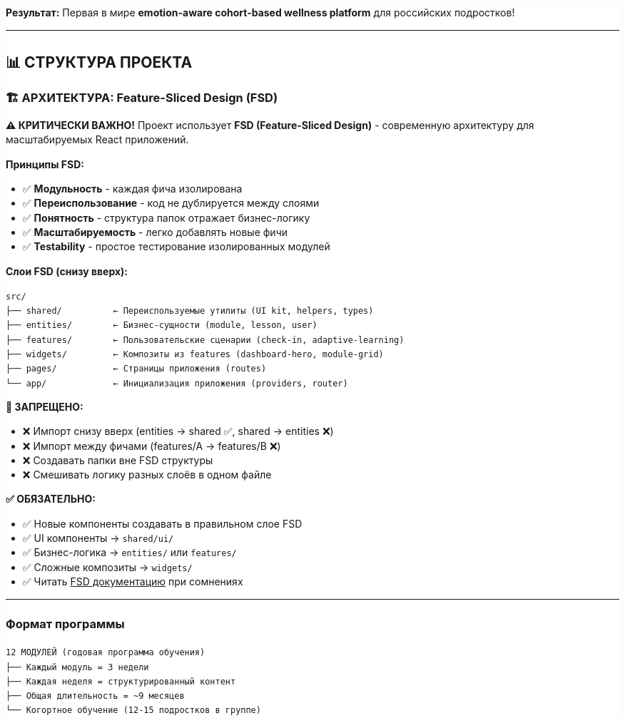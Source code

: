 **Результат:** Первая в мире **emotion-aware cohort-based wellness platform** для российских подростков!

---

## 📊 СТРУКТУРА ПРОЕКТА

### **🏗️ АРХИТЕКТУРА: Feature-Sliced Design (FSD)**

**⚠️ КРИТИЧЕСКИ ВАЖНО!** Проект использует **FSD (Feature-Sliced Design)** - современную архитектуру для масштабируемых React приложений.

**Принципы FSD:**
- ✅ **Модульность** - каждая фича изолирована
- ✅ **Переиспользование** - код не дублируется между слоями
- ✅ **Понятность** - структура папок отражает бизнес-логику
- ✅ **Масштабируемость** - легко добавлять новые фичи
- ✅ **Testability** - простое тестирование изолированных модулей

**Слои FSD (снизу вверх):**
```
src/
├── shared/          ← Переиспользуемые утилиты (UI kit, helpers, types)
├── entities/        ← Бизнес-сущности (module, lesson, user)
├── features/        ← Пользовательские сценарии (check-in, adaptive-learning)
├── widgets/         ← Композиты из features (dashboard-hero, module-grid)
├── pages/           ← Страницы приложения (routes)
└── app/             ← Инициализация приложения (providers, router)
```

**🚫 ЗАПРЕЩЕНО:**
- ❌ Импорт снизу вверх (entities → shared ✅, shared → entities ❌)
- ❌ Импорт между фичами (features/A → features/B ❌)
- ❌ Создавать папки вне FSD структуры
- ❌ Смешивать логику разных слоёв в одном файле

**✅ ОБЯЗАТЕЛЬНО:**
- ✅ Новые компоненты создавать в правильном слое FSD
- ✅ UI компоненты → `shared/ui/`
- ✅ Бизнес-логика → `entities/` или `features/`
- ✅ Сложные композиты → `widgets/`
- ✅ Читать [FSD документацию](https://feature-sliced.design/) при сомнениях

---

### **Формат программы**
```
12 МОДУЛЕЙ (годовая программа обучения)
├── Каждый модуль = 3 недели
├── Каждая неделя = структурированный контент
├── Общая длительность = ~9 месяцев
└── Когортное обучение (12-15 подростков в группе)
```

